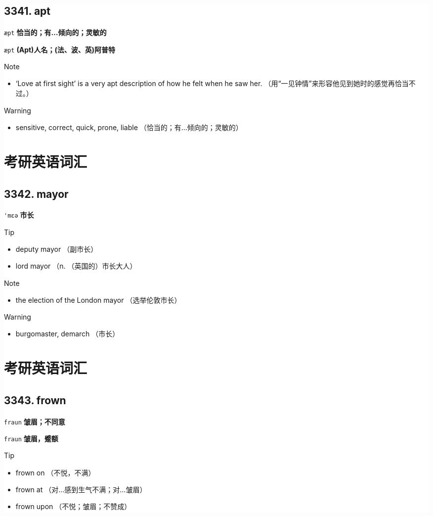 ## 3341. apt

`æpt`  **恰当的；有…倾向的；灵敏的**

`æpt`  **(Apt)人名；(法、波、英)阿普特**

> [!NOTE]
>
> - ‘Love at first sight’ is a very apt description of how he felt when he saw her. （用“一见钟情”来形容他见到她时的感觉再恰当不过。）
>

> [!WARNING]
>
> - sensitive, correct, quick, prone, liable （恰当的；有…倾向的；灵敏的）
>

# 考研英语词汇

## 3342. mayor

`'mεə`  **市长**

> [!TIP]
>
> - deputy mayor （副市长）
>
> - lord mayor （n. （英国的）市长大人）
>

> [!NOTE]
>
> - the election of the London mayor （选举伦敦市长）
>

> [!WARNING]
>
> - burgomaster, demarch （市长）
>

# 考研英语词汇

## 3343. frown

`fraun`  **皱眉；不同意**

`fraun`  **皱眉，蹙额**

> [!TIP]
>
> - frown on （不悦，不满）
>
> - frown at （对…感到生气不满；对…皱眉）
>
> - frown upon （不悦；皱眉；不赞成）
>
